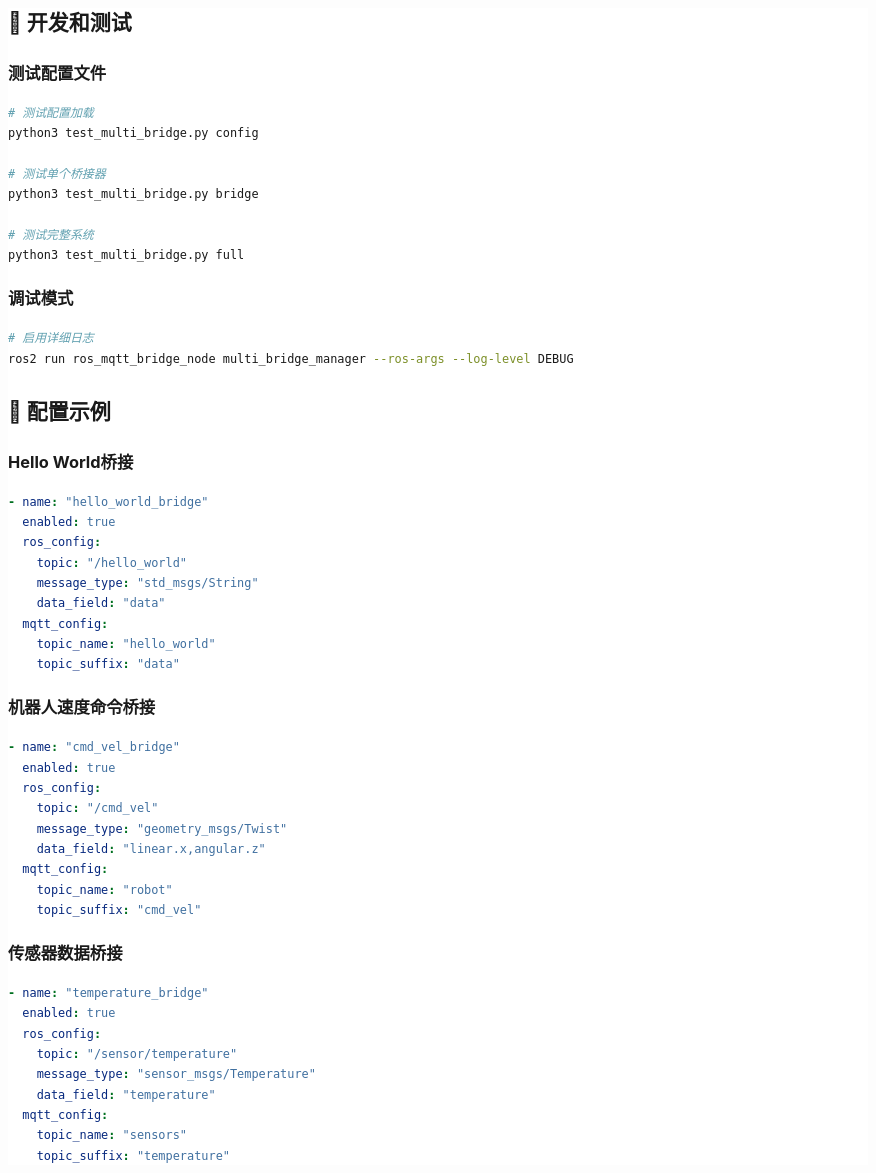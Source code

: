 ## 🔧 开发和测试

### 测试配置文件
```bash
# 测试配置加载
python3 test_multi_bridge.py config

# 测试单个桥接器
python3 test_multi_bridge.py bridge

# 测试完整系统
python3 test_multi_bridge.py full
```

### 调试模式
```bash
# 启用详细日志
ros2 run ros_mqtt_bridge_node multi_bridge_manager --ros-args --log-level DEBUG
```

## 📝 配置示例

### Hello World桥接
```yaml
- name: "hello_world_bridge"
  enabled: true
  ros_config:
    topic: "/hello_world"
    message_type: "std_msgs/String"
    data_field: "data"
  mqtt_config:
    topic_name: "hello_world"
    topic_suffix: "data"
```

### 机器人速度命令桥接
```yaml
- name: "cmd_vel_bridge"
  enabled: true
  ros_config:
    topic: "/cmd_vel"
    message_type: "geometry_msgs/Twist"
    data_field: "linear.x,angular.z"
  mqtt_config:
    topic_name: "robot"
    topic_suffix: "cmd_vel"
```

### 传感器数据桥接
```yaml
- name: "temperature_bridge"
  enabled: true
  ros_config:
    topic: "/sensor/temperature"
    message_type: "sensor_msgs/Temperature"
    data_field: "temperature"
  mqtt_config:
    topic_name: "sensors"
    topic_suffix: "temperature"
```
